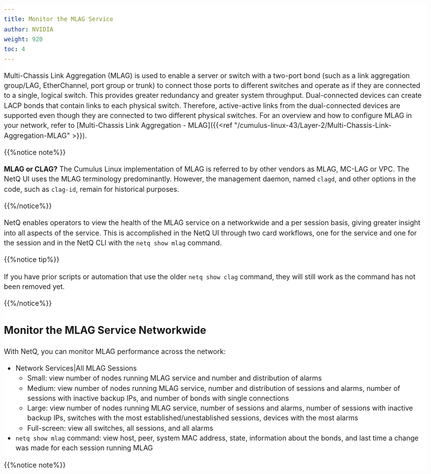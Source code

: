 ```yaml
---
title: Monitor the MLAG Service
author: NVIDIA
weight: 920
toc: 4
---
```

Multi-Chassis Link Aggregation (MLAG) is used to enable a server or switch with a two-port bond (such as a link aggregation group/LAG, EtherChannel, port group or trunk) to connect those ports to different switches and operate as if they are connected to a single, logical switch. This provides greater redundancy and greater system throughput. Dual-connected devices can create LACP bonds that contain links to each physical switch. Therefore, active-active links from the dual-connected devices are supported even though they are connected to two different physical switches. For an overview and how to configure MLAG in your network, refer to [Multi-Chassis Link Aggregation - MLAG]({{<ref "/cumulus-linux-43/Layer-2/Multi-Chassis-Link-Aggregation-MLAG" >}}).

{{%notice note%}}

**MLAG or CLAG?**
The Cumulus Linux implementation of MLAG is referred to by other vendors as MLAG, MC-LAG or VPC. The NetQ UI uses the MLAG terminology predominantly. However, the management daemon, named `clagd`, and other options in the code, such as `clag-id`, remain for historical purposes.

{{%/notice%}}

NetQ enables operators to view the health of the MLAG service on a networkwide and a per session basis, giving greater insight into all aspects of the service. This is accomplished in the NetQ UI through two card workflows, one for the service and one for the session and in the NetQ CLI with the `netq show mlag` command.

{{%notice tip%}}

If you have prior scripts or automation that use the older `netq show clag` command, they will still work as the command has not been removed yet.

{{%/notice%}}

## Monitor the MLAG Service Networkwide

With NetQ, you can monitor MLAG performance across the network:

- Network Services|All MLAG Sessions
    - Small: view number of nodes running MLAG service and number and distribution of alarms
    - Medium: view number of nodes running MLAG service, number and distribution of sessions and alarms, number of sessions with inactive backup IPs, and number of bonds with single connections
    - Large: view number of nodes running MLAG service, number of sessions and alarms, number of sessions with inactive backup IPs, switches with the most established/unestablished sessions, devices with the most alarms
    - Full-screen: view all switches, all sessions, and all alarms
- `netq show mlag` command: view host, peer, system MAC address, state, information about the bonds, and last time a change was made for each session running MLAG

{{%notice note%}}
